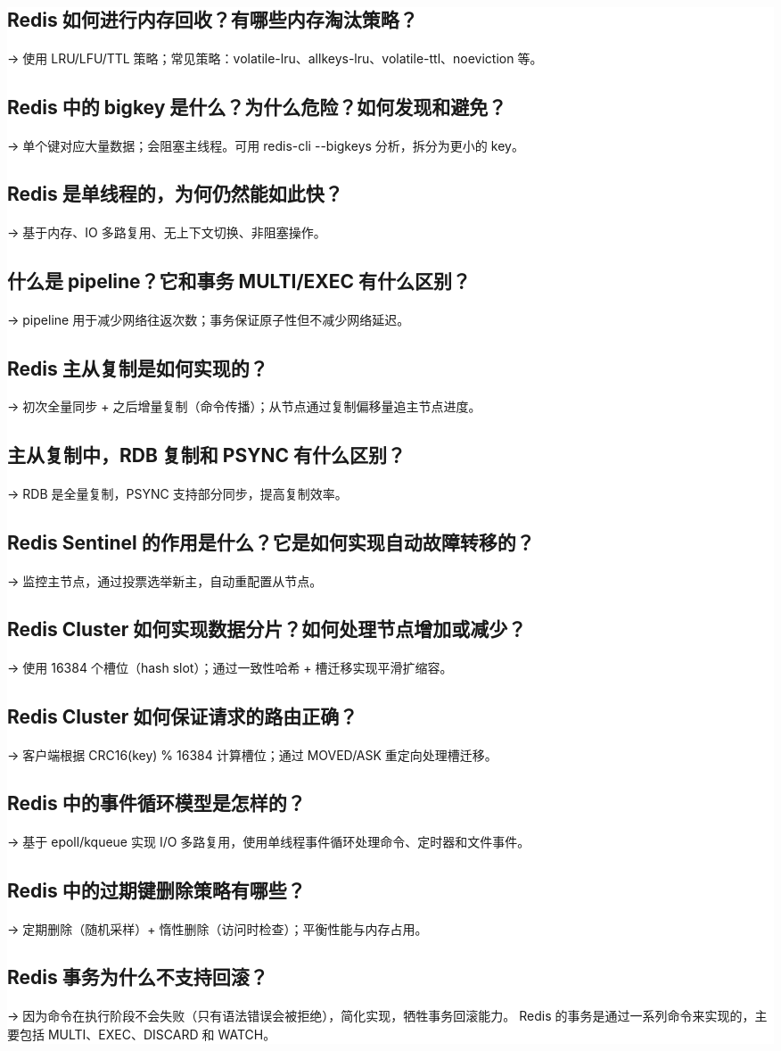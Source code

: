 ## Redis 如何进行内存回收？有哪些内存淘汰策略？

→ 使用 LRU/LFU/TTL 策略；常见策略：volatile-lru、allkeys-lru、volatile-ttl、noeviction 等。

## Redis 中的 bigkey 是什么？为什么危险？如何发现和避免？

→ 单个键对应大量数据；会阻塞主线程。可用 redis-cli --bigkeys 分析，拆分为更小的 key。

## Redis 是单线程的，为何仍然能如此快？

→ 基于内存、IO 多路复用、无上下文切换、非阻塞操作。

## 什么是 pipeline？它和事务 MULTI/EXEC 有什么区别？

→ pipeline 用于减少网络往返次数；事务保证原子性但不减少网络延迟。

## Redis 主从复制是如何实现的？

→ 初次全量同步 + 之后增量复制（命令传播）；从节点通过复制偏移量追主节点进度。

## 主从复制中，RDB 复制和 PSYNC 有什么区别？

→ RDB 是全量复制，PSYNC 支持部分同步，提高复制效率。

## Redis Sentinel 的作用是什么？它是如何实现自动故障转移的？

→ 监控主节点，通过投票选举新主，自动重配置从节点。

## Redis Cluster 如何实现数据分片？如何处理节点增加或减少？

→ 使用 16384 个槽位（hash slot）；通过一致性哈希 + 槽迁移实现平滑扩缩容。

## Redis Cluster 如何保证请求的路由正确？

→ 客户端根据 CRC16(key) % 16384 计算槽位；通过 MOVED/ASK 重定向处理槽迁移。

## Redis 中的事件循环模型是怎样的？

→ 基于 epoll/kqueue 实现 I/O 多路复用，使用单线程事件循环处理命令、定时器和文件事件。

## Redis 中的过期键删除策略有哪些？

→ 定期删除（随机采样）+ 惰性删除（访问时检查）；平衡性能与内存占用。

## Redis 事务为什么不支持回滚？

→ 因为命令在执行阶段不会失败（只有语法错误会被拒绝），简化实现，牺牲事务回滚能力。
Redis 的事务是通过一系列命令来实现的，主要包括 MULTI、EXEC、DISCARD 和 WATCH。
